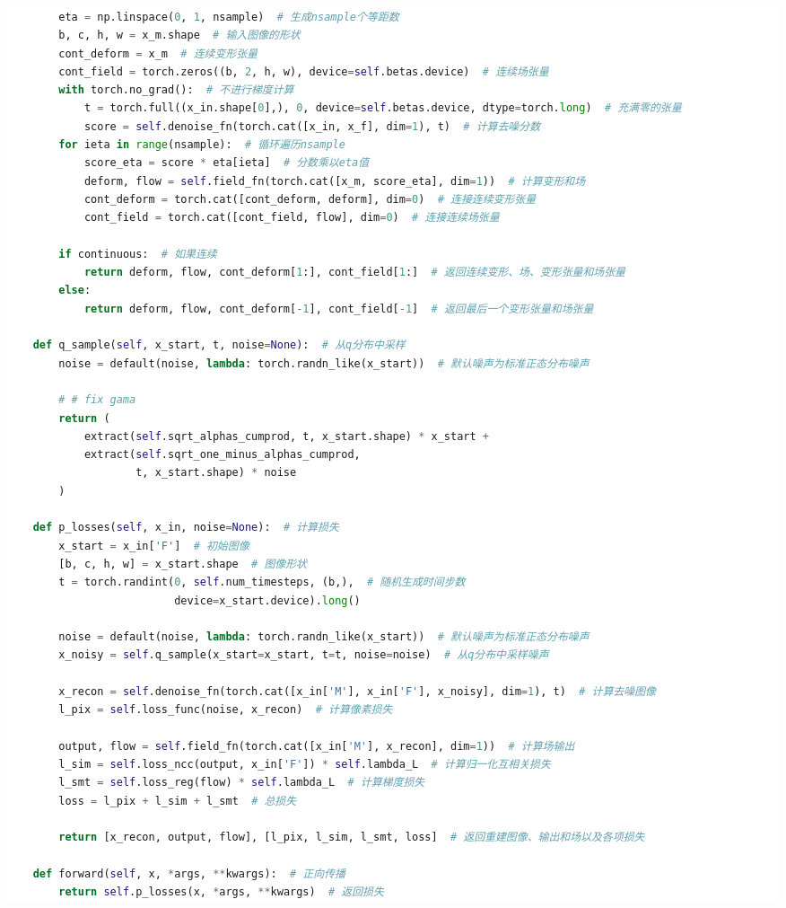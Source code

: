 ```python
        eta = np.linspace(0, 1, nsample)  # 生成nsample个等距数
        b, c, h, w = x_m.shape  # 输入图像的形状
        cont_deform = x_m  # 连续变形张量
        cont_field = torch.zeros((b, 2, h, w), device=self.betas.device)  # 连续场张量
        with torch.no_grad():  # 不进行梯度计算
            t = torch.full((x_in.shape[0],), 0, device=self.betas.device, dtype=torch.long)  # 充满零的张量
            score = self.denoise_fn(torch.cat([x_in, x_f], dim=1), t)  # 计算去噪分数
        for ieta in range(nsample):  # 循环遍历nsample
            score_eta = score * eta[ieta]  # 分数乘以eta值
            deform, flow = self.field_fn(torch.cat([x_m, score_eta], dim=1))  # 计算变形和场
            cont_deform = torch.cat([cont_deform, deform], dim=0)  # 连接连续变形张量
            cont_field = torch.cat([cont_field, flow], dim=0)  # 连接连续场张量

        if continuous:  # 如果连续
            return deform, flow, cont_deform[1:], cont_field[1:]  # 返回连续变形、场、变形张量和场张量
        else:
            return deform, flow, cont_deform[-1], cont_field[-1]  # 返回最后一个变形张量和场张量

    def q_sample(self, x_start, t, noise=None):  # 从q分布中采样
        noise = default(noise, lambda: torch.randn_like(x_start))  # 默认噪声为标准正态分布噪声

        # # fix gama
        return (
            extract(self.sqrt_alphas_cumprod, t, x_start.shape) * x_start +
            extract(self.sqrt_one_minus_alphas_cumprod,
                    t, x_start.shape) * noise
        )

    def p_losses(self, x_in, noise=None):  # 计算损失
        x_start = x_in['F']  # 初始图像
        [b, c, h, w] = x_start.shape  # 图像形状
        t = torch.randint(0, self.num_timesteps, (b,),  # 随机生成时间步数
                          device=x_start.device).long()

        noise = default(noise, lambda: torch.randn_like(x_start))  # 默认噪声为标准正态分布噪声
        x_noisy = self.q_sample(x_start=x_start, t=t, noise=noise)  # 从q分布中采样噪声

        x_recon = self.denoise_fn(torch.cat([x_in['M'], x_in['F'], x_noisy], dim=1), t)  # 计算去噪图像
        l_pix = self.loss_func(noise, x_recon)  # 计算像素损失

        output, flow = self.field_fn(torch.cat([x_in['M'], x_recon], dim=1))  # 计算场输出
        l_sim = self.loss_ncc(output, x_in['F']) * self.lambda_L  # 计算归一化互相关损失
        l_smt = self.loss_reg(flow) * self.lambda_L  # 计算梯度损失
        loss = l_pix + l_sim + l_smt  # 总损失

        return [x_recon, output, flow], [l_pix, l_sim, l_smt, loss]  # 返回重建图像、输出和场以及各项损失

    def forward(self, x, *args, **kwargs):  # 正向传播
        return self.p_losses(x, *args, **kwargs)  # 返回损失

```

